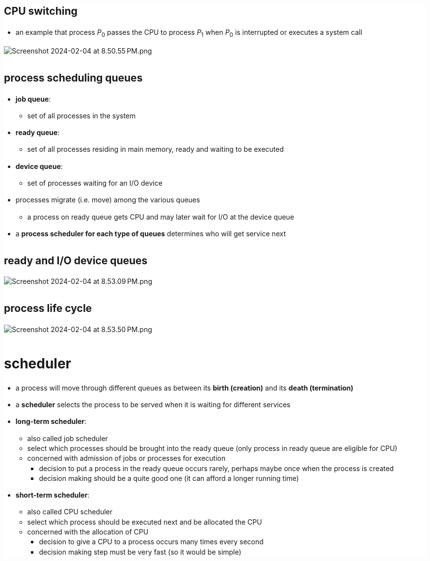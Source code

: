 ## CPU switching

- an example that process $P_0$ passes the CPU to process $P_1$ when $P_0$ is interrupted or executes a system call

![Screenshot 2024-02-04 at 8.50.55 PM.png](lecture%204%2012848cbe65e84e84a542a453f47e8d76/Screenshot_2024-02-04_at_8.50.55_PM.png)

## process scheduling queues

- **job queue**:
    - set of all processes in the system

- **ready queue**:
    - set of all processes residing in main memory, ready and waiting to be executed

- **device queue**:
    - set of processes waiting for an I/O device
- processes migrate (i.e. move) among the various queues
    - a process on ready queue gets CPU and may later wait for I/O at the device queue
- a **process scheduler for each type of queues** determines who will get service next

## ready and I/O device queues

![Screenshot 2024-02-04 at 8.53.09 PM.png](lecture%204%2012848cbe65e84e84a542a453f47e8d76/Screenshot_2024-02-04_at_8.53.09_PM.png)

## process life cycle

![Screenshot 2024-02-04 at 8.53.50 PM.png](lecture%204%2012848cbe65e84e84a542a453f47e8d76/Screenshot_2024-02-04_at_8.53.50_PM.png)

# scheduler

- a process will move through different queues as between its **birth (creation)** and its **death (termination)**
- a **scheduler** selects the process to be served when it is waiting for different services

- **long-term scheduler**:
    - also called job scheduler
    - select which processes should be brought into the ready queue (only process in ready queue are eligible for CPU)
    - concerned with admission of jobs or processes for execution
        - decision to put a process in the ready queue occurs rarely, perhaps maybe once when the process is created
        - decision making should be a quite good one (it can afford a longer running time)

- **short-term scheduler**:
    - also called CPU scheduler
    - select which process should be executed next and be allocated the CPU
    - concerned with the allocation of CPU
        - decision to give a CPU to a process occurs many times every second
        - decision making step must be very fast (so it would be simple)
